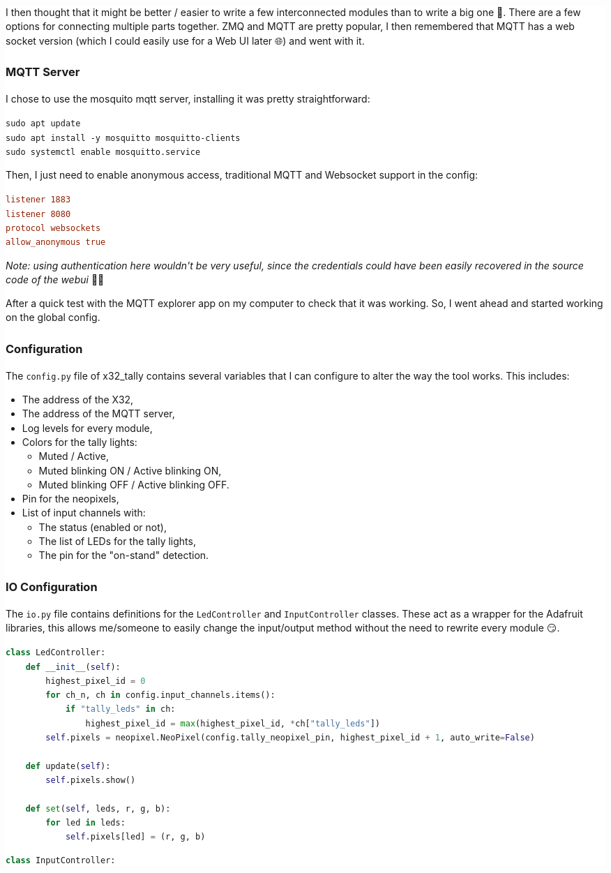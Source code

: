 I then thought that it might be better / easier to write a few interconnected modules than to write a big one 🤔. There are a few options for connecting multiple parts together. ZMQ and MQTT are pretty popular, I then remembered that MQTT has a web socket version (which I could easily use for a Web UI later 🌐) and went with it.

### MQTT Server
I chose to use the mosquito mqtt server, installing it was pretty straightforward:
```shell
sudo apt update
sudo apt install -y mosquitto mosquitto-clients
sudo systemctl enable mosquitto.service
```
Then, I just need to enable anonymous access, traditional MQTT and Websocket support in the config:
```conf
listener 1883
listener 8080
protocol websockets
allow_anonymous true
```
*Note: using authentication here wouldn't be very useful, since the credentials could have been easily recovered in the source code of the webui* 🤷‍♂️


After a quick test with the MQTT explorer app on my computer to check that it was working. So, I went ahead and started working on the global config.

### Configuration
The `config.py` file of x32_tally contains several variables that I can configure to alter the way the tool works. This includes:
- The address of the X32,
- The address of the MQTT server,
- Log levels for every module,
- Colors for the tally lights:
	- Muted / Active,
	- Muted blinking ON / Active blinking ON,
	- Muted blinking OFF / Active blinking OFF.
- Pin for the neopixels,
- List of input channels with:
	- The status (enabled or not),
	- The list of LEDs for the tally lights,
	- The pin for the "on-stand" detection.

### IO Configuration
The `io.py` file contains definitions for the `LedController` and `InputController` classes. These act as a wrapper for the Adafruit libraries, this allows me/someone to easily change the input/output method without the need to rewrite every module 😏.

```python
class LedController:
	def __init__(self):
		highest_pixel_id = 0
		for ch_n, ch in config.input_channels.items():
			if "tally_leds" in ch:
				highest_pixel_id = max(highest_pixel_id, *ch["tally_leds"])
		self.pixels = neopixel.NeoPixel(config.tally_neopixel_pin, highest_pixel_id + 1, auto_write=False)

	def update(self):
		self.pixels.show()

	def set(self, leds, r, g, b):
		for led in leds:
			self.pixels[led] = (r, g, b)
```
```python
class InputController:
```
